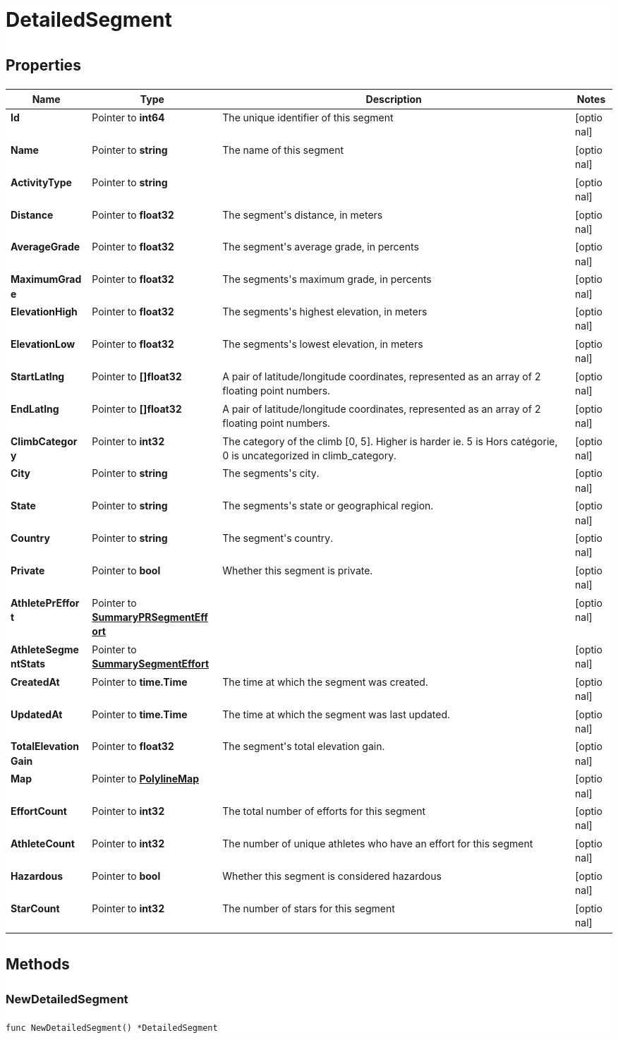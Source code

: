 # DetailedSegment

## Properties

Name | Type | Description | Notes
------------ | ------------- | ------------- | -------------
**Id** | Pointer to **int64** | The unique identifier of this segment | [optional] 
**Name** | Pointer to **string** | The name of this segment | [optional] 
**ActivityType** | Pointer to **string** |  | [optional] 
**Distance** | Pointer to **float32** | The segment&#39;s distance, in meters | [optional] 
**AverageGrade** | Pointer to **float32** | The segment&#39;s average grade, in percents | [optional] 
**MaximumGrade** | Pointer to **float32** | The segments&#39;s maximum grade, in percents | [optional] 
**ElevationHigh** | Pointer to **float32** | The segments&#39;s highest elevation, in meters | [optional] 
**ElevationLow** | Pointer to **float32** | The segments&#39;s lowest elevation, in meters | [optional] 
**StartLatlng** | Pointer to **[]float32** | A pair of latitude/longitude coordinates, represented as an array of 2 floating point numbers. | [optional] 
**EndLatlng** | Pointer to **[]float32** | A pair of latitude/longitude coordinates, represented as an array of 2 floating point numbers. | [optional] 
**ClimbCategory** | Pointer to **int32** | The category of the climb [0, 5]. Higher is harder ie. 5 is Hors catégorie, 0 is uncategorized in climb_category. | [optional] 
**City** | Pointer to **string** | The segments&#39;s city. | [optional] 
**State** | Pointer to **string** | The segments&#39;s state or geographical region. | [optional] 
**Country** | Pointer to **string** | The segment&#39;s country. | [optional] 
**Private** | Pointer to **bool** | Whether this segment is private. | [optional] 
**AthletePrEffort** | Pointer to [**SummaryPRSegmentEffort**](SummaryPRSegmentEffort.md) |  | [optional] 
**AthleteSegmentStats** | Pointer to [**SummarySegmentEffort**](SummarySegmentEffort.md) |  | [optional] 
**CreatedAt** | Pointer to **time.Time** | The time at which the segment was created. | [optional] 
**UpdatedAt** | Pointer to **time.Time** | The time at which the segment was last updated. | [optional] 
**TotalElevationGain** | Pointer to **float32** | The segment&#39;s total elevation gain. | [optional] 
**Map** | Pointer to [**PolylineMap**](PolylineMap.md) |  | [optional] 
**EffortCount** | Pointer to **int32** | The total number of efforts for this segment | [optional] 
**AthleteCount** | Pointer to **int32** | The number of unique athletes who have an effort for this segment | [optional] 
**Hazardous** | Pointer to **bool** | Whether this segment is considered hazardous | [optional] 
**StarCount** | Pointer to **int32** | The number of stars for this segment | [optional] 

## Methods

### NewDetailedSegment

`func NewDetailedSegment() *DetailedSegment`
